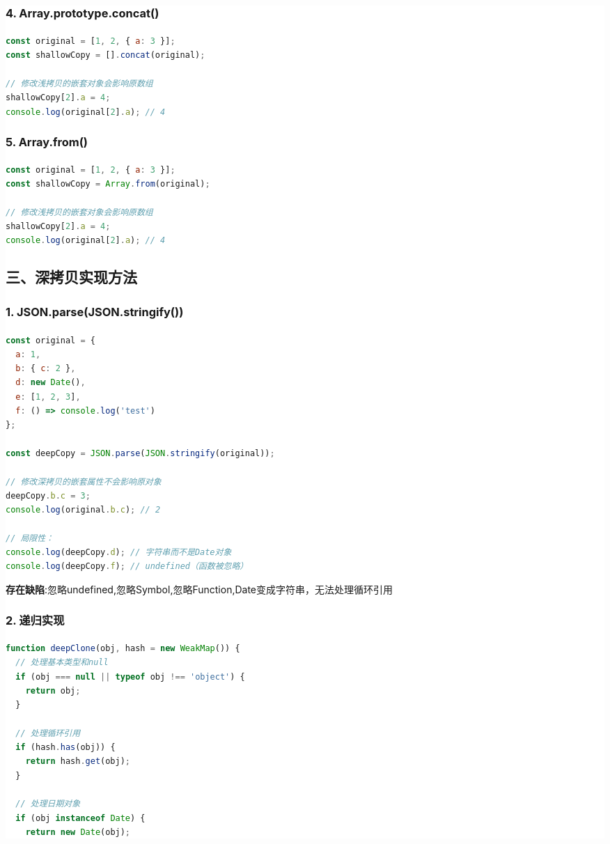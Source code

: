 ### 4. Array.prototype.concat()

```javascript
const original = [1, 2, { a: 3 }];
const shallowCopy = [].concat(original);

// 修改浅拷贝的嵌套对象会影响原数组
shallowCopy[2].a = 4;
console.log(original[2].a); // 4
```

### 5. Array.from()

```javascript
const original = [1, 2, { a: 3 }];
const shallowCopy = Array.from(original);

// 修改浅拷贝的嵌套对象会影响原数组
shallowCopy[2].a = 4;
console.log(original[2].a); // 4
```

## 三、深拷贝实现方法

### 1. JSON.parse(JSON.stringify())

```javascript
const original = { 
  a: 1, 
  b: { c: 2 },
  d: new Date(),
  e: [1, 2, 3],
  f: () => console.log('test')
};

const deepCopy = JSON.parse(JSON.stringify(original));

// 修改深拷贝的嵌套属性不会影响原对象
deepCopy.b.c = 3;
console.log(original.b.c); // 2

// 局限性：
console.log(deepCopy.d); // 字符串而不是Date对象
console.log(deepCopy.f); // undefined（函数被忽略）
```

**存在缺陷**:忽略undefined,忽略Symbol,忽略Function,Date变成字符串，无法处理循环引用

### 2. 递归实现

```javascript
function deepClone(obj, hash = new WeakMap()) {
  // 处理基本类型和null
  if (obj === null || typeof obj !== 'object') {
    return obj;
  }
  
  // 处理循环引用
  if (hash.has(obj)) {
    return hash.get(obj);
  }
  
  // 处理日期对象
  if (obj instanceof Date) {
    return new Date(obj);
```